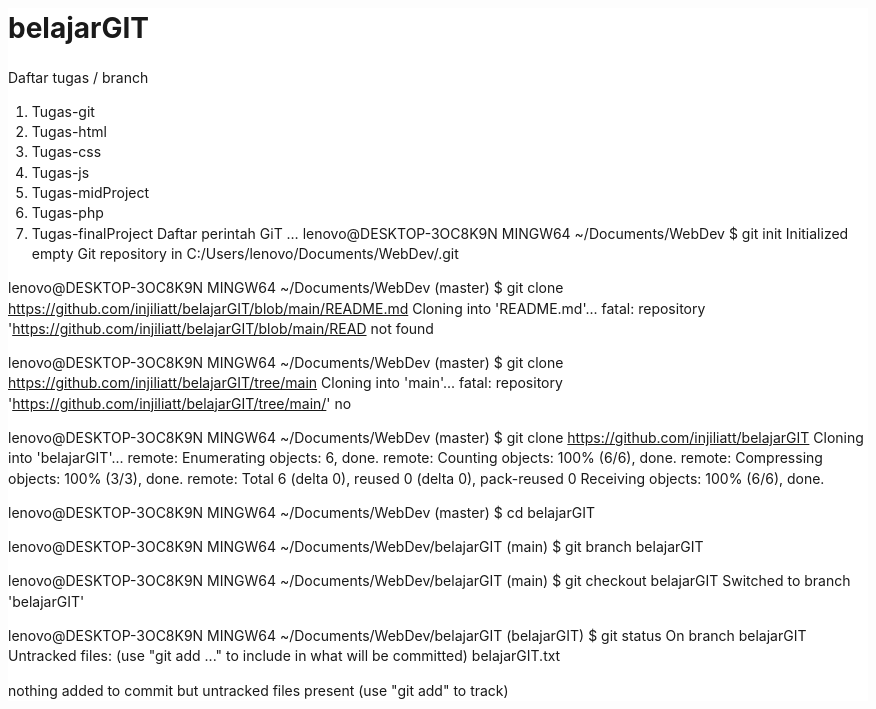 # belajarGIT
Daftar tugas / branch
1. Tugas-git
2. Tugas-html
3. Tugas-css
4. Tugas-js
5. Tugas-midProject
6. Tugas-php
7. Tugas-finalProject
Daftar perintah GiT
…
lenovo@DESKTOP-3OC8K9N MINGW64 ~/Documents/WebDev
$ git init
Initialized empty Git repository in C:/Users/lenovo/Documents/WebDev/.git

lenovo@DESKTOP-3OC8K9N MINGW64 ~/Documents/WebDev (master)
$ git clone https://github.com/injiliatt/belajarGIT/blob/main/README.md
Cloning into 'README.md'...
fatal: repository 'https://github.com/injiliatt/belajarGIT/blob/main/READ
 not found

lenovo@DESKTOP-3OC8K9N MINGW64 ~/Documents/WebDev (master)
$ git clone https://github.com/injiliatt/belajarGIT/tree/main
Cloning into 'main'...
fatal: repository 'https://github.com/injiliatt/belajarGIT/tree/main/' no

lenovo@DESKTOP-3OC8K9N MINGW64 ~/Documents/WebDev (master)
$ git clone https://github.com/injiliatt/belajarGIT
Cloning into 'belajarGIT'...
remote: Enumerating objects: 6, done.
remote: Counting objects: 100% (6/6), done.
remote: Compressing objects: 100% (3/3), done.
remote: Total 6 (delta 0), reused 0 (delta 0), pack-reused 0
Receiving objects: 100% (6/6), done.

lenovo@DESKTOP-3OC8K9N MINGW64 ~/Documents/WebDev (master)
$ cd belajarGIT

lenovo@DESKTOP-3OC8K9N MINGW64 ~/Documents/WebDev/belajarGIT (main)
$ git branch belajarGIT

lenovo@DESKTOP-3OC8K9N MINGW64 ~/Documents/WebDev/belajarGIT (main)
$ git checkout belajarGIT
Switched to branch 'belajarGIT'

lenovo@DESKTOP-3OC8K9N MINGW64 ~/Documents/WebDev/belajarGIT (belajarGIT)
$ git status
On branch belajarGIT
Untracked files:
  (use "git add <file>..." to include in what will be committed)
        belajarGIT.txt

nothing added to commit but untracked files present (use "git add" to track)
